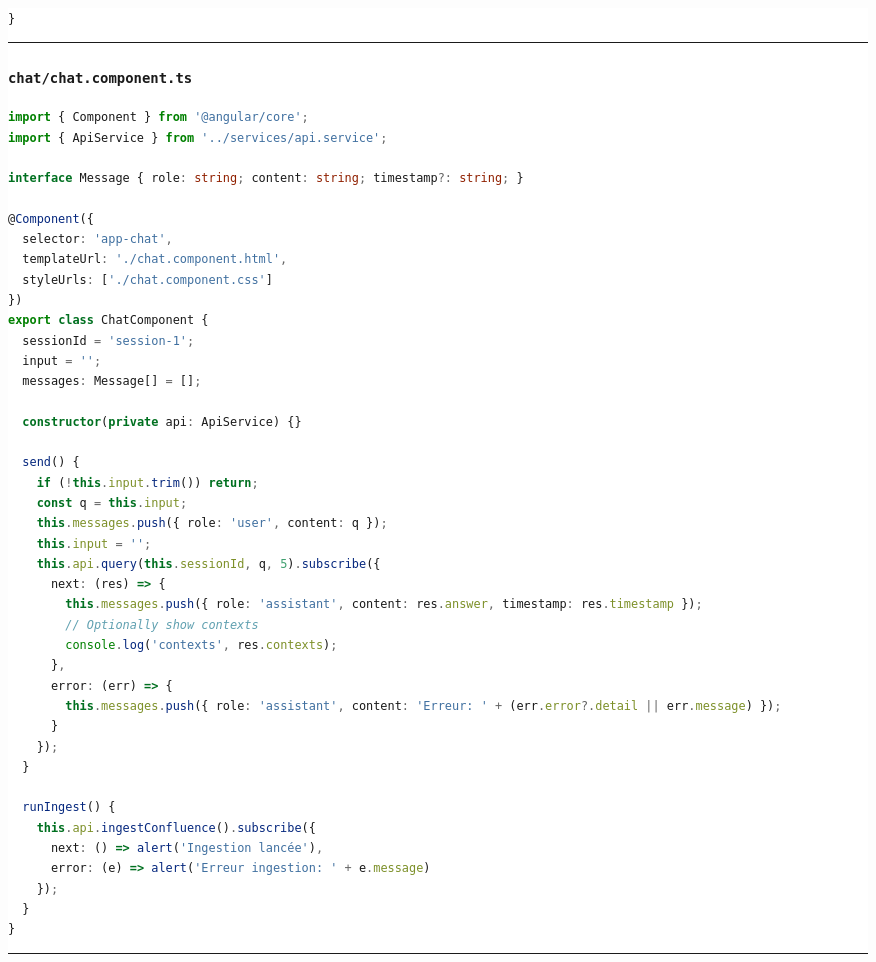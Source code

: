 ```ts
}
```

---

### `chat/chat.component.ts`

```ts
import { Component } from '@angular/core';
import { ApiService } from '../services/api.service';

interface Message { role: string; content: string; timestamp?: string; }

@Component({
  selector: 'app-chat',
  templateUrl: './chat.component.html',
  styleUrls: ['./chat.component.css']
})
export class ChatComponent {
  sessionId = 'session-1';
  input = '';
  messages: Message[] = [];

  constructor(private api: ApiService) {}

  send() {
    if (!this.input.trim()) return;
    const q = this.input;
    this.messages.push({ role: 'user', content: q });
    this.input = '';
    this.api.query(this.sessionId, q, 5).subscribe({
      next: (res) => {
        this.messages.push({ role: 'assistant', content: res.answer, timestamp: res.timestamp });
        // Optionally show contexts
        console.log('contexts', res.contexts);
      },
      error: (err) => {
        this.messages.push({ role: 'assistant', content: 'Erreur: ' + (err.error?.detail || err.message) });
      }
    });
  }

  runIngest() {
    this.api.ingestConfluence().subscribe({
      next: () => alert('Ingestion lancée'),
      error: (e) => alert('Erreur ingestion: ' + e.message)
    });
  }
}
```

---